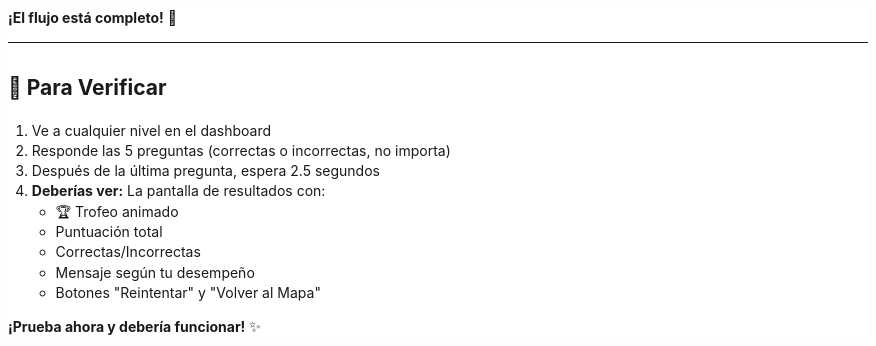 **¡El flujo está completo!** 🚀

---

## 🧪 Para Verificar

1. Ve a cualquier nivel en el dashboard
2. Responde las 5 preguntas (correctas o incorrectas, no importa)
3. Después de la última pregunta, espera 2.5 segundos
4. **Deberías ver:** La pantalla de resultados con:
   - 🏆 Trofeo animado
   - Puntuación total
   - Correctas/Incorrectas
   - Mensaje según tu desempeño
   - Botones "Reintentar" y "Volver al Mapa"

**¡Prueba ahora y debería funcionar!** ✨
